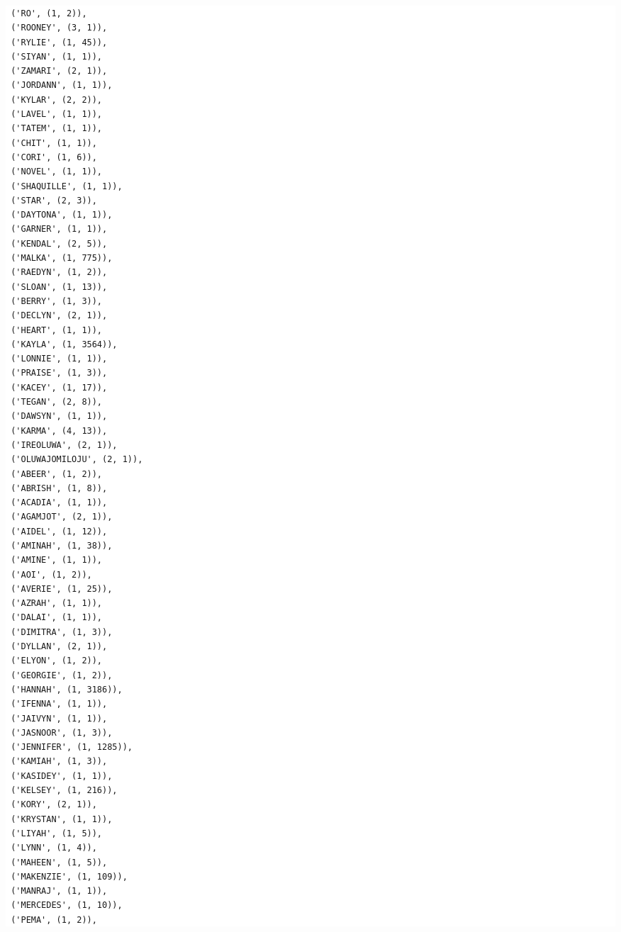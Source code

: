      ('RO', (1, 2)),
     ('ROONEY', (3, 1)),
     ('RYLIE', (1, 45)),
     ('SIYAN', (1, 1)),
     ('ZAMARI', (2, 1)),
     ('JORDANN', (1, 1)),
     ('KYLAR', (2, 2)),
     ('LAVEL', (1, 1)),
     ('TATEM', (1, 1)),
     ('CHIT', (1, 1)),
     ('CORI', (1, 6)),
     ('NOVEL', (1, 1)),
     ('SHAQUILLE', (1, 1)),
     ('STAR', (2, 3)),
     ('DAYTONA', (1, 1)),
     ('GARNER', (1, 1)),
     ('KENDAL', (2, 5)),
     ('MALKA', (1, 775)),
     ('RAEDYN', (1, 2)),
     ('SLOAN', (1, 13)),
     ('BERRY', (1, 3)),
     ('DECLYN', (2, 1)),
     ('HEART', (1, 1)),
     ('KAYLA', (1, 3564)),
     ('LONNIE', (1, 1)),
     ('PRAISE', (1, 3)),
     ('KACEY', (1, 17)),
     ('TEGAN', (2, 8)),
     ('DAWSYN', (1, 1)),
     ('KARMA', (4, 13)),
     ('IREOLUWA', (2, 1)),
     ('OLUWAJOMILOJU', (2, 1)),
     ('ABEER', (1, 2)),
     ('ABRISH', (1, 8)),
     ('ACADIA', (1, 1)),
     ('AGAMJOT', (2, 1)),
     ('AIDEL', (1, 12)),
     ('AMINAH', (1, 38)),
     ('AMINE', (1, 1)),
     ('AOI', (1, 2)),
     ('AVERIE', (1, 25)),
     ('AZRAH', (1, 1)),
     ('DALAI', (1, 1)),
     ('DIMITRA', (1, 3)),
     ('DYLLAN', (2, 1)),
     ('ELYON', (1, 2)),
     ('GEORGIE', (1, 2)),
     ('HANNAH', (1, 3186)),
     ('IFENNA', (1, 1)),
     ('JAIVYN', (1, 1)),
     ('JASNOOR', (1, 3)),
     ('JENNIFER', (1, 1285)),
     ('KAMIAH', (1, 3)),
     ('KASIDEY', (1, 1)),
     ('KELSEY', (1, 216)),
     ('KORY', (2, 1)),
     ('KRYSTAN', (1, 1)),
     ('LIYAH', (1, 5)),
     ('LYNN', (1, 4)),
     ('MAHEEN', (1, 5)),
     ('MAKENZIE', (1, 109)),
     ('MANRAJ', (1, 1)),
     ('MERCEDES', (1, 10)),
     ('PEMA', (1, 2)),